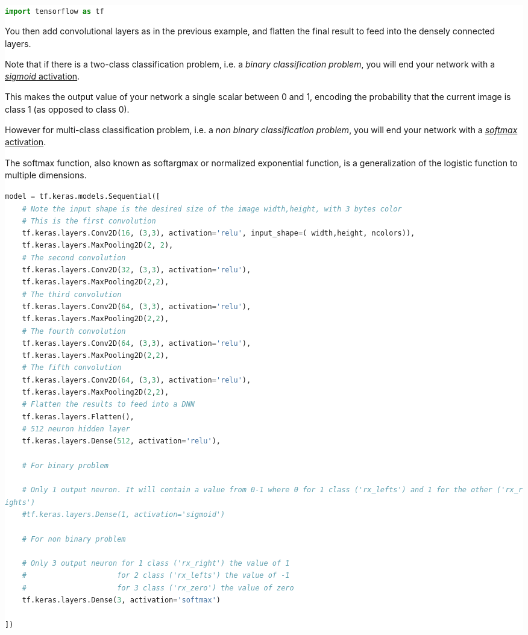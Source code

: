 
```python
import tensorflow as tf
```

You then add convolutional layers as in the previous example, and flatten the final result to feed into the densely connected layers. 


Note that if there is a two-class classification problem, i.e. a *binary classification problem*, you will end your network with a [*sigmoid* activation](https://wikipedia.org/wiki/Sigmoid_function). 

This makes the output value of your network a single scalar between 0 and 1, encoding the probability that the current image is class 1 (as opposed to class 0).

However for multi-class classification problem, i.e. a *non binary classification problem*, you will end your network with a [*softmax* activation](https://wikipedia.org/wiki/Softmax_function). 

The softmax function, also known as softargmax or normalized exponential function, is a generalization of the logistic function to multiple dimensions.

```python
model = tf.keras.models.Sequential([
    # Note the input shape is the desired size of the image width,height, with 3 bytes color
    # This is the first convolution
    tf.keras.layers.Conv2D(16, (3,3), activation='relu', input_shape=( width,height, ncolors)),
    tf.keras.layers.MaxPooling2D(2, 2),
    # The second convolution
    tf.keras.layers.Conv2D(32, (3,3), activation='relu'),
    tf.keras.layers.MaxPooling2D(2,2),
    # The third convolution
    tf.keras.layers.Conv2D(64, (3,3), activation='relu'),
    tf.keras.layers.MaxPooling2D(2,2),
    # The fourth convolution
    tf.keras.layers.Conv2D(64, (3,3), activation='relu'),
    tf.keras.layers.MaxPooling2D(2,2),
    # The fifth convolution
    tf.keras.layers.Conv2D(64, (3,3), activation='relu'),
    tf.keras.layers.MaxPooling2D(2,2),
    # Flatten the results to feed into a DNN
    tf.keras.layers.Flatten(),
    # 512 neuron hidden layer
    tf.keras.layers.Dense(512, activation='relu'),

    # For binary problem
    
    # Only 1 output neuron. It will contain a value from 0-1 where 0 for 1 class ('rx_lefts') and 1 for the other ('rx_rights')
    #tf.keras.layers.Dense(1, activation='sigmoid')

    # For non binary problem
    
    # Only 3 output neuron for 1 class ('rx_right') the value of 1 
    #                     for 2 class ('rx_lefts') the value of -1
    #                     for 3 class ('rx_zero') the value of zero
    tf.keras.layers.Dense(3, activation='softmax')

])
```
